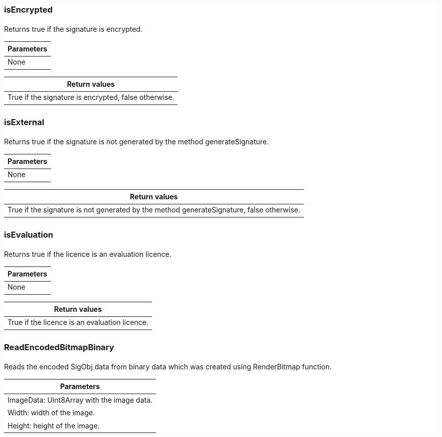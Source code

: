 


### isEncrypted

Returns true if the signature is encrypted.

| Parameters |
| ---------- |
| None       |

| Return values                                        |
| ---------------------------------------------------- |
| True if the signature is encrypted, false otherwise. |




### isExternal

Returns true if the signature is not generated by the method generateSignature.

| Parameters |
| ---------- |
| None       |




| Return values                                                                            |
| ---------------------------------------------------------------------------------------- |
| True if the signature is not generated by the method generateSignature, false otherwise. |


### isEvaluation

Returns true if the licence is an evaluation licence.

| Parameters |
| ---------- |
| None       |

| Return values                                        |
| ---------------------------------------------------- |
| True if the licence is an evaluation licence. |



### ReadEncodedBitmapBinary

Reads the encoded SigObj data from binary data which was created using RenderBitmap function.

| Parameters                                 |
| ------------------------------------------ |
| ImageData: Uint8Array with the image data. |
| Width: width of the image.                 |
| Height: height of the image.               |
